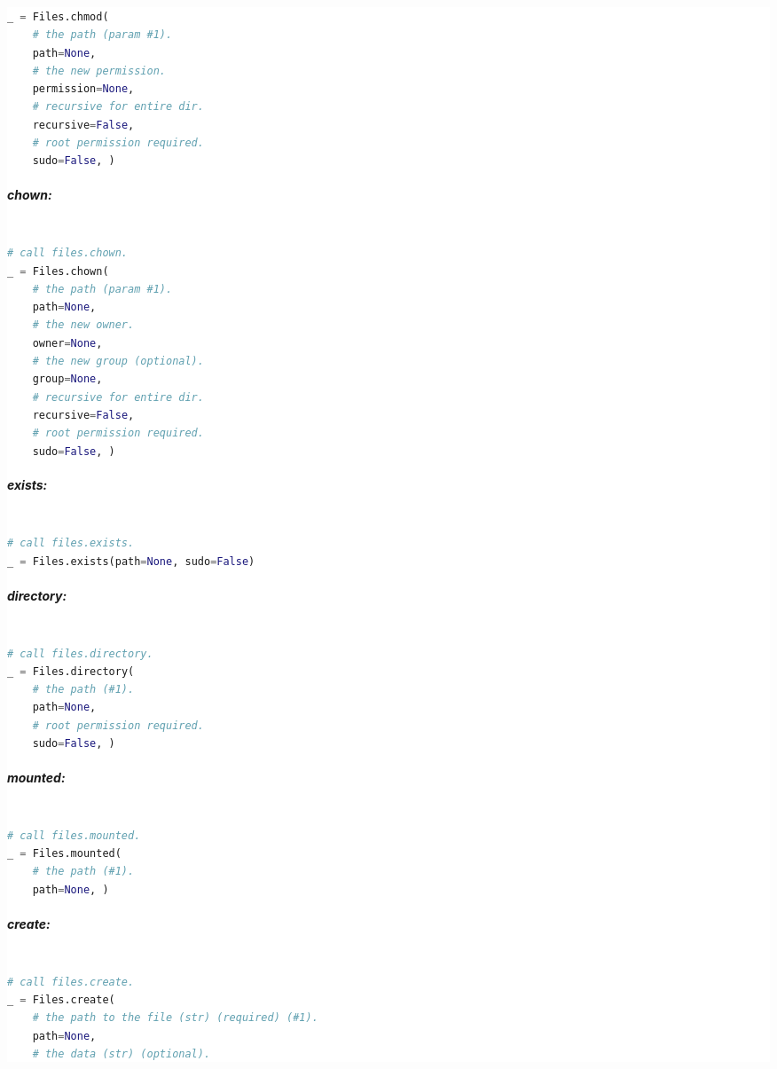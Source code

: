 ``` python
_ = Files.chmod(
    # the path (param #1).
    path=None,
    # the new permission.
    permission=None,
    # recursive for entire dir.
    recursive=False,
    # root permission required.
    sudo=False, )

```
##### chown:
``` python

# call files.chown.
_ = Files.chown(
    # the path (param #1).
    path=None,
    # the new owner.
    owner=None,
    # the new group (optional).
    group=None,
    # recursive for entire dir.
    recursive=False,
    # root permission required.
    sudo=False, )

```
##### exists:
``` python

# call files.exists.
_ = Files.exists(path=None, sudo=False)

```
##### directory:
``` python

# call files.directory.
_ = Files.directory(
    # the path (#1).
    path=None,
    # root permission required.
    sudo=False, )

```
##### mounted:
``` python

# call files.mounted.
_ = Files.mounted(
    # the path (#1).
    path=None, )

```
##### create:
``` python

# call files.create.
_ = Files.create(
    # the path to the file (str) (required) (#1).
    path=None,
    # the data (str) (optional).
```